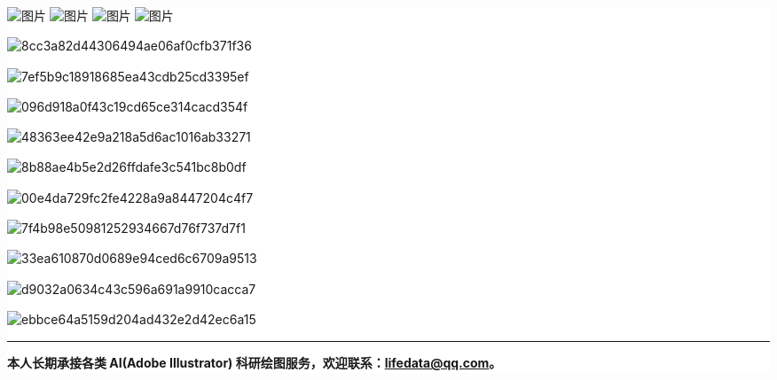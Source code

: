 <img width="800" alt="图片" title="Figure 20" src="https://github.com/user-attachments/assets/bee741a9-1163-4151-950c-19dc02df40ce" />

<img width="800" alt="图片" title="Figure 21" src="https://github.com/user-attachments/assets/7b0d251c-efdd-4b61-be33-e156c0555a3f" />

<img width="800" alt="图片" title="Figure 22" src="https://github.com/user-attachments/assets/3e0a3880-2507-416d-9952-fac5d588e06c" />

<img width="800" alt="图片" title="Figure 23" src="https://github.com/user-attachments/assets/c348990f-ddac-48b4-9d36-2d7bcf9da153" />

![8cc3a82d44306494ae06af0cfb371f36](https://github.com/user-attachments/assets/142c23b2-fc88-42d8-a602-440cbfcc5748)

![7ef5b9c18918685ea43cdb25cd3395ef](https://github.com/user-attachments/assets/1d86871b-1ec9-4403-affa-aa70f8e9b8b2)

![096d918a0f43c19cd65ce314cacd354f](https://github.com/user-attachments/assets/a780d5f0-7312-4167-85be-219b48edd566)

![48363ee42e9a218a5d6ac1016ab33271](https://github.com/user-attachments/assets/6d1815bb-d3a6-432a-8142-e47d5c540de5)

![8b88ae4b5e2d26ffdafe3c541bc8b0df](https://github.com/user-attachments/assets/8c3fc159-0ec1-4c17-994a-eecbf8673a2d)

![00e4da729fc2fe4228a9a8447204c4f7](https://github.com/user-attachments/assets/5e628cb9-1837-473a-8101-778f33728bf6)

![7f4b98e50981252934667d76f737d7f1](https://github.com/user-attachments/assets/0af2c469-bc06-4b65-95f5-94db22ed485b)

![33ea610870d0689e94ced6c6709a9513](https://github.com/user-attachments/assets/6193e806-e506-4773-9b29-2a7c458efc8d)

![d9032a0634c43c596a691a9910cacca7](https://github.com/user-attachments/assets/32e02369-2403-4139-a4ef-0203b1572179)

![ebbce64a5159d204ad432e2d42ec6a15](https://github.com/user-attachments/assets/f48f15b4-517c-4b0a-a9c0-70d6ba80e08c)



---

**本人长期承接各类 AI(Adobe Illustrator) 科研绘图服务，欢迎联系：lifedata@qq.com。**

